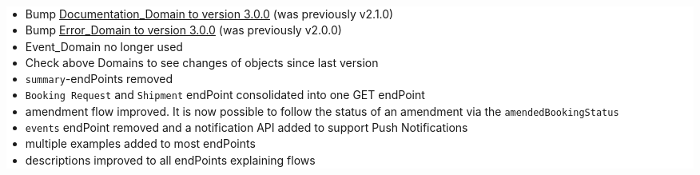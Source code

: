 - Bump [Documentation_Domain to version 3.0.0](https://github.com/dcsaorg/DCSA-OpenAPI/tree/master/domain/documentation#v300) (was previously v2.1.0)
- Bump [Error_Domain to version 3.0.0](https://github.com/dcsaorg/DCSA-OpenAPI/tree/master/domain/error#v300) (was previously v2.0.0)
- Event_Domain no longer used
- Check above Domains to see changes of objects since last version
- `summary`-endPoints removed
- `Booking Request` and `Shipment` endPoint consolidated into one GET endPoint
- amendment flow improved. It is now possible to follow the status of an amendment via the `amendedBookingStatus`
- `events` endPoint removed and a notification API added to support Push Notifications
- multiple examples added to most endPoints
- descriptions improved to all endPoints explaining flows
